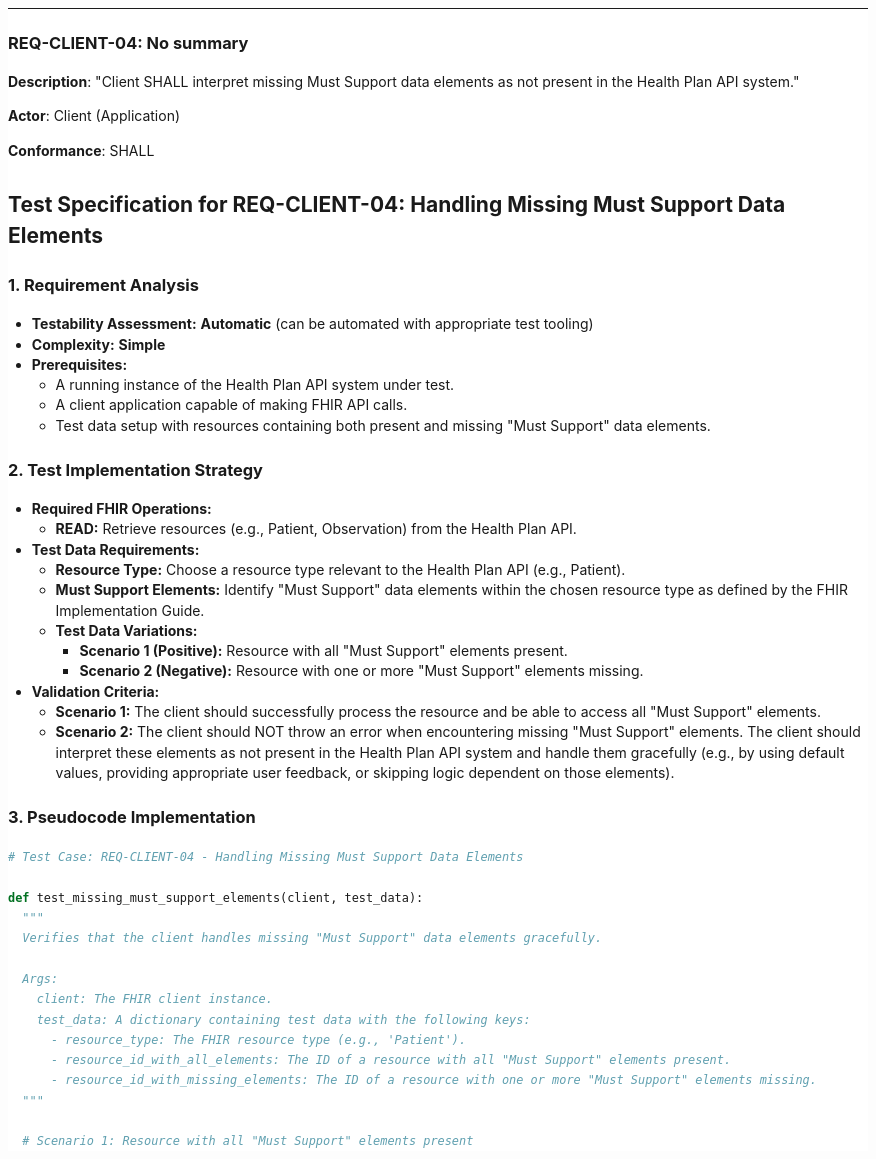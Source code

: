 
---

<a id='req-client-04'></a>

### REQ-CLIENT-04: No summary

**Description**: "Client SHALL interpret missing Must Support data elements as not present in the Health Plan API system."

**Actor**: Client (Application)

**Conformance**: SHALL

## Test Specification for REQ-CLIENT-04: Handling Missing Must Support Data Elements

### 1. Requirement Analysis

* **Testability Assessment:**  **Automatic** (can be automated with appropriate test tooling)
* **Complexity:** **Simple** 
* **Prerequisites:**
    * A running instance of the Health Plan API system under test.
    * A client application capable of making FHIR API calls.
    * Test data setup with resources containing both present and missing "Must Support" data elements.

### 2. Test Implementation Strategy

* **Required FHIR Operations:**
    * **READ:** Retrieve resources (e.g., Patient, Observation) from the Health Plan API.
* **Test Data Requirements:**
    * **Resource Type:**  Choose a resource type relevant to the Health Plan API (e.g., Patient).
    * **Must Support Elements:** Identify "Must Support" data elements within the chosen resource type as defined by the FHIR Implementation Guide.
    * **Test Data Variations:**
        * **Scenario 1 (Positive):** Resource with all "Must Support" elements present.
        * **Scenario 2 (Negative):** Resource with one or more "Must Support" elements missing. 
* **Validation Criteria:**
    * **Scenario 1:** The client should successfully process the resource and be able to access all "Must Support" elements.
    * **Scenario 2:** The client should NOT throw an error when encountering missing "Must Support" elements. The client should interpret these elements as not present in the Health Plan API system and handle them gracefully (e.g., by using default values, providing appropriate user feedback, or skipping logic dependent on those elements).

### 3. Pseudocode Implementation

```python
# Test Case: REQ-CLIENT-04 - Handling Missing Must Support Data Elements

def test_missing_must_support_elements(client, test_data):
  """
  Verifies that the client handles missing "Must Support" data elements gracefully.

  Args:
    client: The FHIR client instance.
    test_data: A dictionary containing test data with the following keys:
      - resource_type: The FHIR resource type (e.g., 'Patient').
      - resource_id_with_all_elements: The ID of a resource with all "Must Support" elements present.
      - resource_id_with_missing_elements: The ID of a resource with one or more "Must Support" elements missing.
  """

  # Scenario 1: Resource with all "Must Support" elements present
```